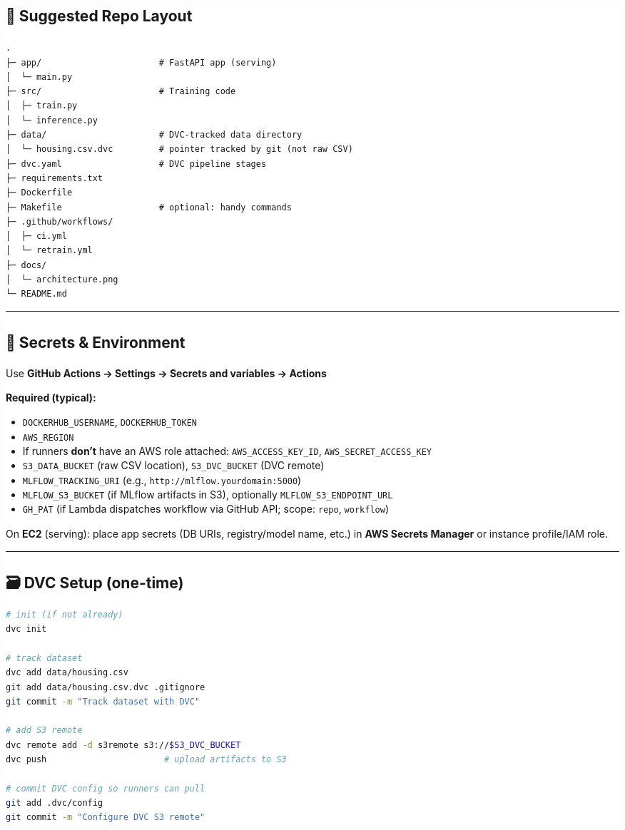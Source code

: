 
## 📁 Suggested Repo Layout
```
.
├─ app/                       # FastAPI app (serving)
│  └─ main.py
├─ src/                       # Training code
│  ├─ train.py
│  └─ inference.py
├─ data/                      # DVC-tracked data directory
│  └─ housing.csv.dvc         # pointer tracked by git (not raw CSV)
├─ dvc.yaml                   # DVC pipeline stages
├─ requirements.txt
├─ Dockerfile
├─ Makefile                   # optional: handy commands
├─ .github/workflows/
│  ├─ ci.yml
│  └─ retrain.yml
├─ docs/
│  └─ architecture.png
└─ README.md
```

---

## 🔐 Secrets & Environment
Use **GitHub Actions → Settings → Secrets and variables → Actions**

**Required (typical):**
- `DOCKERHUB_USERNAME`, `DOCKERHUB_TOKEN`
- `AWS_REGION`
- If runners **don’t** have an AWS role attached: `AWS_ACCESS_KEY_ID`, `AWS_SECRET_ACCESS_KEY`
- `S3_DATA_BUCKET` (raw CSV location), `S3_DVC_BUCKET` (DVC remote)
- `MLFLOW_TRACKING_URI` (e.g., `http://mlflow.yourdomain:5000`)
- `MLFLOW_S3_BUCKET` (if MLflow artifacts in S3), optionally `MLFLOW_S3_ENDPOINT_URL`
- `GH_PAT` (if Lambda dispatches workflow via GitHub API; scope: `repo`, `workflow`)

On **EC2** (serving): place app secrets (DB URIs, registry/model name, etc.) in **AWS Secrets Manager** or instance profile/IAM role.

---

## 🗃️ DVC Setup (one-time)
```bash
# init (if not already)
dvc init

# track dataset
dvc add data/housing.csv
git add data/housing.csv.dvc .gitignore
git commit -m "Track dataset with DVC"

# add S3 remote
dvc remote add -d s3remote s3://$S3_DVC_BUCKET
dvc push                       # upload artifacts to S3

# commit DVC config so runners can pull
git add .dvc/config
git commit -m "Configure DVC S3 remote"
```
